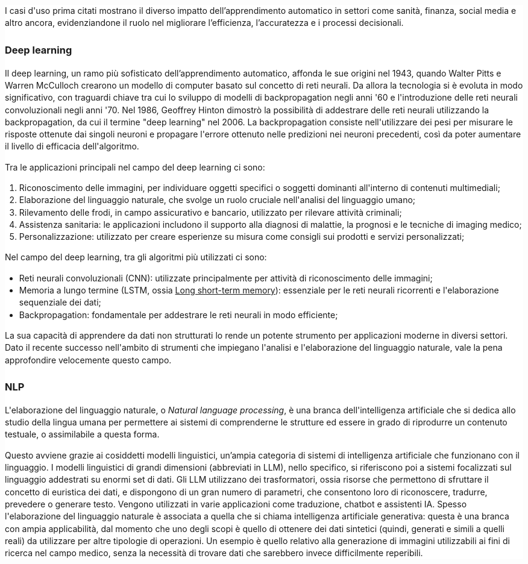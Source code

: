 I casi d'uso prima citati mostrano il diverso impatto dell’apprendimento automatico in settori come sanità, finanza, social media e altro ancora, evidenziandone il ruolo nel migliorare l’efficienza, l’accuratezza e i processi decisionali.

### Deep learning

Il deep learning, un ramo più sofisticato dell’apprendimento automatico, affonda le sue origini nel 1943, quando Walter Pitts e Warren McCulloch crearono un modello di computer basato sul concetto di reti neurali. Da allora la tecnologia si è evoluta in modo significativo, con traguardi chiave tra cui lo sviluppo di modelli di backpropagation negli anni '60 e l'introduzione delle reti neurali convoluzionali negli anni '70. Nel 1986, Geoffrey Hinton dimostrò la possibilità di addestrare delle reti neurali utilizzando la backpropagation, da cui il termine "deep learning" nel 2006.
La backpropagation consiste nell'utilizzare dei pesi per misurare le risposte ottenute dai singoli neuroni e propagare l'errore ottenuto nelle predizioni nei neuroni precedenti, così da poter aumentare il livello di efficacia dell'algoritmo.

Tra le applicazioni principali nel campo del deep learning ci sono:

1.  Riconoscimento delle immagini, per individuare oggetti specifici o soggetti dominanti all'interno di contenuti multimediali;
2.  Elaborazione del linguaggio naturale, che svolge un ruolo cruciale nell'analisi del linguaggio umano;
3.  Rilevamento delle frodi, in campo assicurativo e bancario, utilizzato per rilevare attività criminali;
4.  Assistenza sanitaria: le applicazioni includono il supporto alla diagnosi di malattie, la prognosi e le tecniche di imaging medico;
5.  Personalizzazione: utilizzato per creare esperienze su misura come consigli sui prodotti e servizi personalizzati;

Nel campo del deep learning, tra gli algoritmi più utilizzati ci sono:

- Reti neurali convoluzionali (CNN): utilizzate principalmente per attività di riconoscimento delle immagini;
- Memoria a lungo termine (LSTM, ossia [Long short-term memory](https://en.wikipedia.org/wiki/Long_short-term_memory)): essenziale per le reti neurali ricorrenti e l'elaborazione sequenziale dei dati;
- Backpropagation: fondamentale per addestrare le reti neurali in modo efficiente;

La sua capacità di apprendere da dati non strutturati lo rende un potente strumento per applicazioni moderne in diversi settori. Dato il recente successo nell'ambito di strumenti che impiegano l'analisi e l'elaborazione del linguaggio naturale, vale la pena approfondire velocemente questo campo.

### NLP

L'elaborazione del linguaggio naturale, o _Natural language processing_, è una branca dell'intelligenza artificiale che si dedica allo studio della lingua umana per permettere ai sistemi di comprenderne le strutture ed essere in grado di riprodurre un contenuto testuale, o assimilabile a questa forma.

Questo avviene grazie ai cosiddetti modelli linguistici, un’ampia categoria di sistemi di intelligenza artificiale che funzionano con il linguaggio. I modelli linguistici di grandi dimensioni (abbreviati in LLM), nello specifico, si riferiscono poi a sistemi focalizzati sul linguaggio addestrati su enormi set di dati. Gli LLM utilizzano dei trasformatori, ossia risorse che permettono di sfruttare il concetto di euristica dei dati, e dispongono di un gran numero di parametri, che consentono loro di riconoscere, tradurre, prevedere o generare testo. Vengono utilizzati in varie applicazioni come traduzione, chatbot e assistenti IA. Spesso l'elaborazione del linguaggio naturale è associata a quella che si chiama intelligenza artificiale generativa: questa è una branca con ampia applicabilità, dal momento che uno degli scopi è quello di ottenere dei dati sintetici (quindi, generati e simili a quelli reali) da utilizzare per altre tipologie di operazioni. Un esempio è quello relativo alla generazione di immagini utilizzabili ai fini di ricerca nel campo medico, senza la necessità di trovare dati che sarebbero invece difficilmente reperibili.
